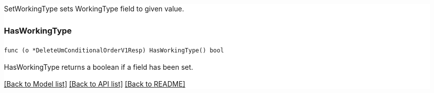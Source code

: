 SetWorkingType sets WorkingType field to given value.

### HasWorkingType

`func (o *DeleteUmConditionalOrderV1Resp) HasWorkingType() bool`

HasWorkingType returns a boolean if a field has been set.


[[Back to Model list]](../README.md#documentation-for-models) [[Back to API list]](../README.md#documentation-for-api-endpoints) [[Back to README]](../README.md)


